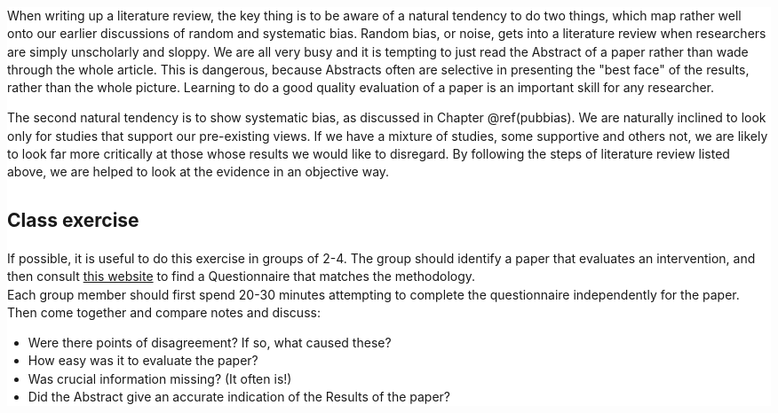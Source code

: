 When writing up a literature review, the key thing is to be aware of a natural tendency to do two things, which map rather well onto our earlier discussions of random and systematic bias. Random bias, or noise, gets into a literature review when researchers are simply unscholarly and sloppy. We are all very busy and it is tempting to just read the Abstract of a paper rather than wade through the whole article. This is dangerous, because Abstracts often are selective in presenting the "best face" of the results, rather than the whole picture. Learning to do a good quality evaluation of a paper is an important skill for any researcher. 

The second natural tendency is to show systematic bias, as discussed in Chapter \@ref(pubbias). We are naturally inclined to look only for studies that support our pre-existing views. If we have a mixture of studies, some supportive and others not, we are likely to look far more critically at those whose results we would like to disregard. By following the steps of literature review listed above, we are helped to look at the evidence in an objective way. 
 
## Class exercise  
If possible, it is useful to do this exercise in groups of 2-4. The group should identify a paper that evaluates an intervention, and then consult [this website](https://cebma.org/resources-and-tools/what-is-critical-appraisal/) to find a Questionnaire that matches the methodology.  
Each group member should first spend 20-30 minutes attempting to complete the questionnaire independently for the paper. Then come together and compare notes and discuss:  
 - Were there points of disagreement? If so, what caused these?  
 - How easy was it to evaluate the paper?  
 - Was crucial information missing? (It often is!)
 - Did the Abstract give an accurate indication of the Results of the paper?  
 
 
 
 

 
